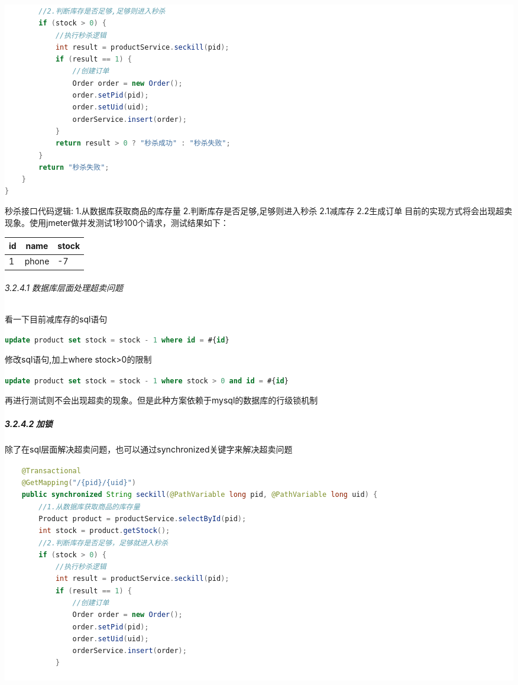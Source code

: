 ```java
        //2.判断库存是否足够,足够则进入秒杀
        if (stock > 0) {
            //执行秒杀逻辑
            int result = productService.seckill(pid);
            if (result == 1) {
                //创建订单
                Order order = new Order();
                order.setPid(pid);
                order.setUid(uid);
                orderService.insert(order);
            }
            return result > 0 ? "秒杀成功" : "秒杀失败";
        }
        return "秒杀失败";
    }
}
```

秒杀接口代码逻辑:
1.从数据库获取商品的库存量
2.判断库存是否足够,足够则进入秒杀
2.1减库存
2.2生成订单
目前的实现方式将会出现超卖现象。使用jmeter做并发测试1秒100个请求，测试结果如下：

| id   | name  | stock |
| ---- | ----- | ----- |
| 1    | phone | -7    |

###### 3.2.4.1 数据库层面处理超卖问题

看一下目前减库存的sql语句

```sql
update product set stock = stock - 1 where id = #{id}
```

修改sql语句,加上where stock>0的限制

```sql
update product set stock = stock - 1 where stock > 0 and id = #{id}
```

再进行测试则不会出现超卖的现象。但是此种方案依赖于mysql的数据库的行级锁机制

##### 3.2.4.2 加锁

除了在sql层面解决超卖问题，也可以通过synchronized关键字来解决超卖问题

```java
	@Transactional
	@GetMapping("/{pid}/{uid}")
	public synchronized String seckill(@PathVariable long pid, @PathVariable long uid) {
		//1.从数据库获取商品的库存量
		Product product = productService.selectById(pid);
		int stock = product.getStock();
		//2.判断库存是否足够，足够就进入秒杀
		if (stock > 0) {
			//执行秒杀逻辑
			int result = productService.seckill(pid);
			if (result == 1) {
				//创建订单
				Order order = new Order();
				order.setPid(pid);
				order.setUid(uid);
				orderService.insert(order);
			}
			
```